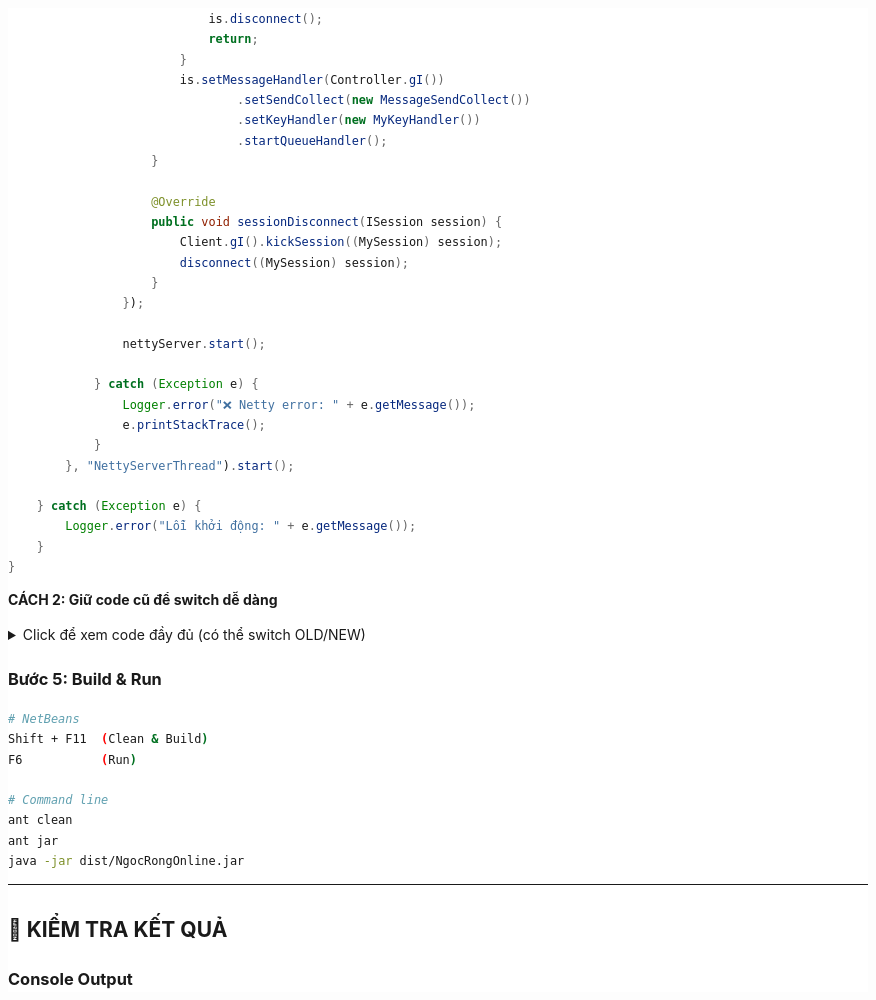 ```java
                            is.disconnect();
                            return;
                        }
                        is.setMessageHandler(Controller.gI())
                                .setSendCollect(new MessageSendCollect())
                                .setKeyHandler(new MyKeyHandler())
                                .startQueueHandler();
                    }

                    @Override
                    public void sessionDisconnect(ISession session) {
                        Client.gI().kickSession((MySession) session);
                        disconnect((MySession) session);
                    }
                });
                
                nettyServer.start();
                
            } catch (Exception e) {
                Logger.error("❌ Netty error: " + e.getMessage());
                e.printStackTrace();
            }
        }, "NettyServerThread").start();
        
    } catch (Exception e) {
        Logger.error("Lỗi khởi động: " + e.getMessage());
    }
}
```

**CÁCH 2: Giữ code cũ để switch dễ dàng**

<details><summary>Click để xem code đầy đủ (có thể switch OLD/NEW)</summary></details>

### Bước 5: Build & Run

```bash
# NetBeans
Shift + F11  (Clean & Build)
F6           (Run)

# Command line
ant clean
ant jar
java -jar dist/NgocRongOnline.jar
```

---

## 🎉 KIỂM TRA KẾT QUẢ

### Console Output
